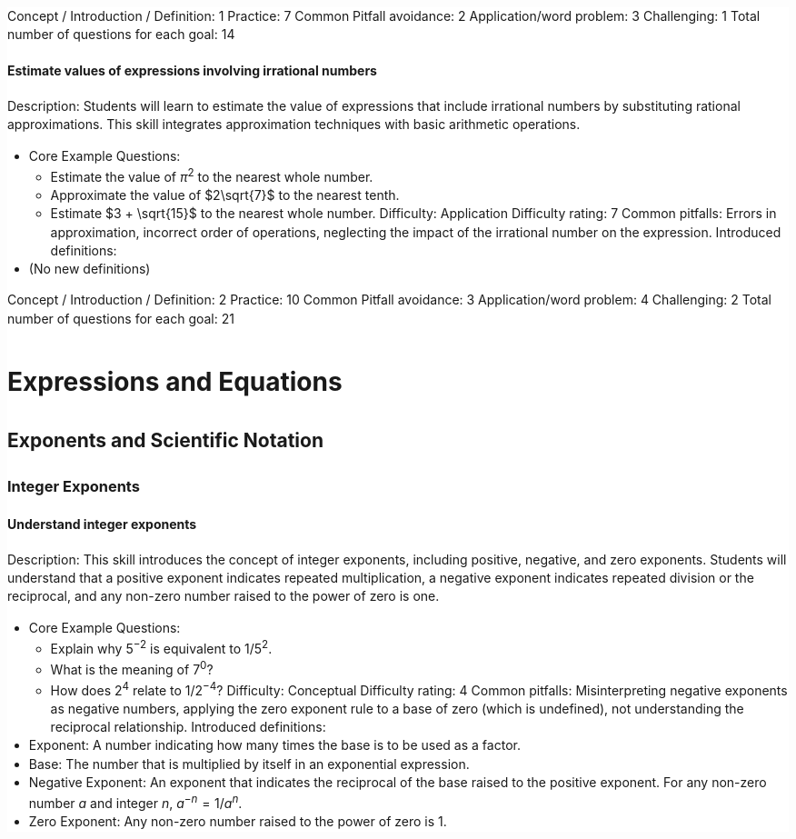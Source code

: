 Concept / Introduction / Definition: 1
Practice: 7
Common Pitfall avoidance: 2
Application/word problem: 3
Challenging: 1
Total number of questions for each goal: 14

#### Estimate values of expressions involving irrational numbers
Description: Students will learn to estimate the value of expressions that include irrational numbers by substituting rational approximations. This skill integrates approximation techniques with basic arithmetic operations.
* Core Example Questions:
    * Estimate the value of $\pi^2$ to the nearest whole number.
    * Approximate the value of $2\sqrt{7}$ to the nearest tenth.
    * Estimate $3 + \sqrt{15}$ to the nearest whole number.
Difficulty: Application
Difficulty rating: 7
Common pitfalls: Errors in approximation, incorrect order of operations, neglecting the impact of the irrational number on the expression.
Introduced definitions:
* (No new definitions)

Concept / Introduction / Definition: 2
Practice: 10
Common Pitfall avoidance: 3
Application/word problem: 4
Challenging: 2
Total number of questions for each goal: 21


# Expressions and Equations

## Exponents and Scientific Notation

### Integer Exponents

#### Understand integer exponents
Description: This skill introduces the concept of integer exponents, including positive, negative, and zero exponents. Students will understand that a positive exponent indicates repeated multiplication, a negative exponent indicates repeated division or the reciprocal, and any non-zero number raised to the power of zero is one.
* Core Example Questions:
    * Explain why $5^{-2}$ is equivalent to $1/5^2$.
    * What is the meaning of $7^0$?
    * How does $2^4$ relate to $1/2^{-4}$?
Difficulty: Conceptual
Difficulty rating: 4
Common pitfalls: Misinterpreting negative exponents as negative numbers, applying the zero exponent rule to a base of zero (which is undefined), not understanding the reciprocal relationship.
Introduced definitions:
* Exponent: A number indicating how many times the base is to be used as a factor.
* Base: The number that is multiplied by itself in an exponential expression.
* Negative Exponent: An exponent that indicates the reciprocal of the base raised to the positive exponent. For any non-zero number $a$ and integer $n$, $a^{-n} = 1/a^n$.
* Zero Exponent: Any non-zero number raised to the power of zero is 1.

